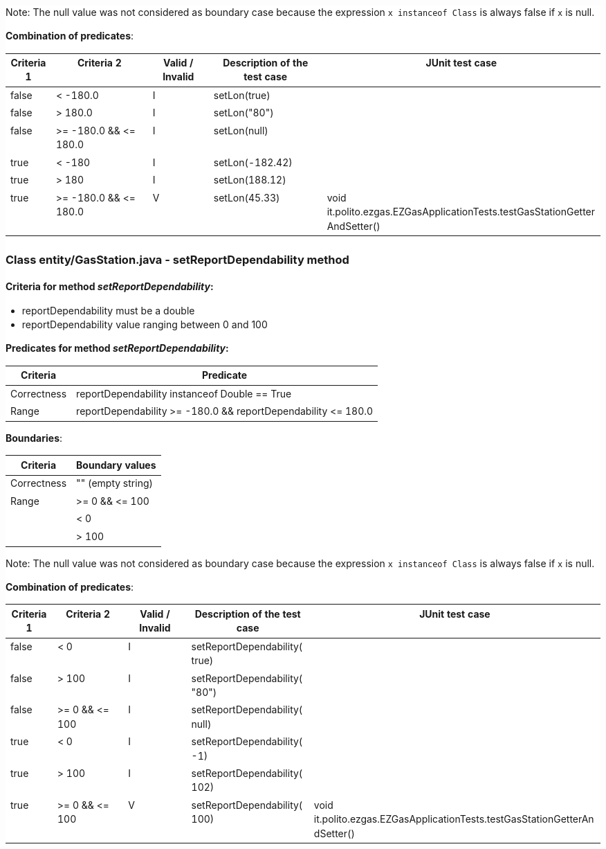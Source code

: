   Note: The null value was not considered as boundary case because the expression `x instanceof Class` is always false if `x` is null.

   **Combination of predicates**:

   | Criteria 1 | Criteria 2 | Valid / Invalid | Description of the test case | JUnit test case |
   |-------|-------|-------|-------|-------|
   |false|< -180.0|I|setLon(true)| |
   |false|> 180.0|I|setLon("80")| |
   |false|>= -180.0 && <= 180.0|I|setLon(null)| |
   |true|< -180|I|setLon(-182.42)| |
   |true|> 180|I|setLon(188.12)| ||
   |true|>= -180.0 && <= 180.0|V|setLon(45.33)| void it.polito.ezgas.EZGasApplicationTests.testGasStationGetterAndSetter() |

  ### **Class entity/GasStation.java - setReportDependability method**

   **Criteria for method *setReportDependability*:**
  - reportDependability must be a double
  - reportDependability value ranging between 0 and 100


   **Predicates for method *setReportDependability*:**

   | Criteria | Predicate |
   | -------- | --------- |
   | Correctness | reportDependability instanceof Double == True |
   | Range | reportDependability >= -180.0 && reportDependability <= 180.0 |


   **Boundaries**:

   | Criteria | Boundary values |
   | -------- | --------------- |
   | Correctness | "" (empty string) |
   | Range | >= 0 && <= 100 |
   | | < 0 |
   | | > 100 |

  Note: The null value was not considered as boundary case because the expression `x instanceof Class` is always false if `x` is null.

   **Combination of predicates**:

   | Criteria 1 | Criteria 2 | Valid / Invalid | Description of the test case | JUnit test case |
   |-------|-------|-------|-------|-------|
   |false|< 0|I|setReportDependability(true)| |
   |false|> 100|I|setReportDependability("80")| |
   |false|>= 0 && <= 100|I|setReportDependability(null)| |
   |true|< 0|I|setReportDependability(-1)| |
   |true|> 100|I|setReportDependability(102)| ||
   |true|>= 0 && <= 100|V|setReportDependability(100)| void it.polito.ezgas.EZGasApplicationTests.testGasStationGetterAndSetter() |
